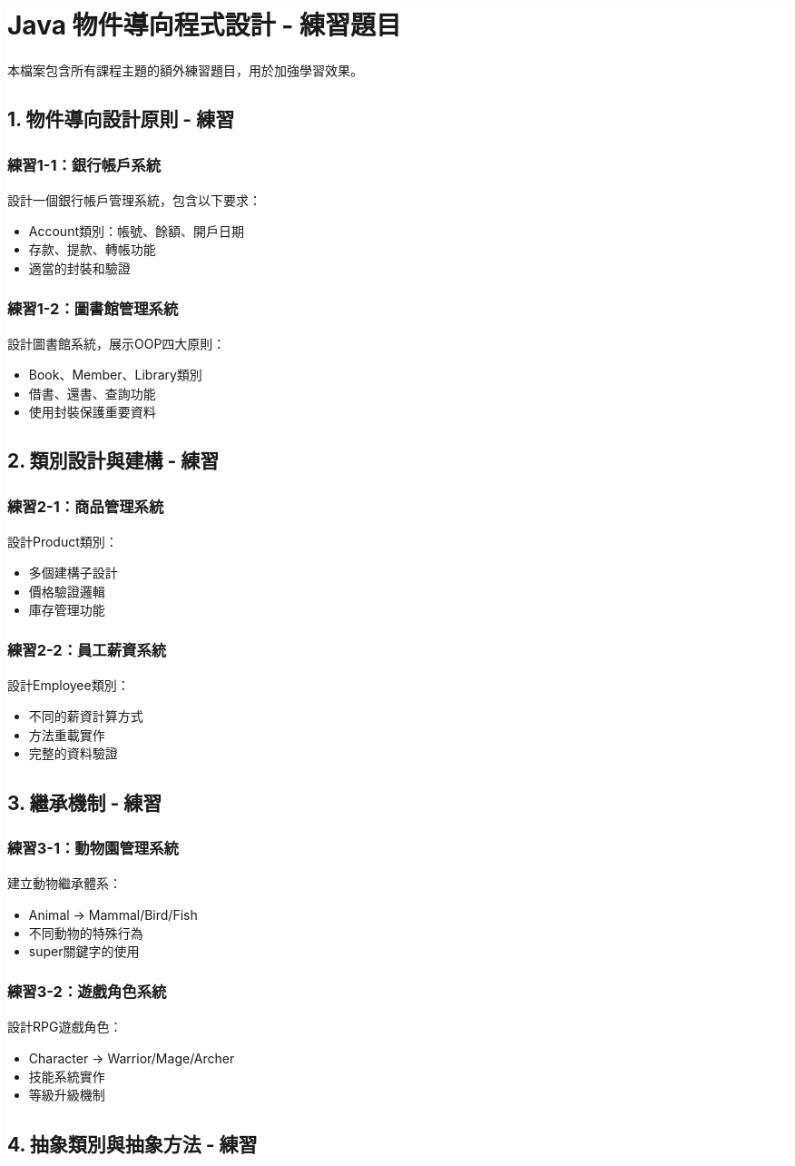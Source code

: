 # Java 物件導向程式設計 - 練習題目

本檔案包含所有課程主題的額外練習題目，用於加強學習效果。

## 1. 物件導向設計原則 - 練習

### 練習1-1：銀行帳戶系統
設計一個銀行帳戶管理系統，包含以下要求：
- Account類別：帳號、餘額、開戶日期
- 存款、提款、轉帳功能
- 適當的封裝和驗證

### 練習1-2：圖書館管理系統
設計圖書館系統，展示OOP四大原則：
- Book、Member、Library類別
- 借書、還書、查詢功能
- 使用封裝保護重要資料

## 2. 類別設計與建構 - 練習

### 練習2-1：商品管理系統
設計Product類別：
- 多個建構子設計
- 價格驗證邏輯
- 庫存管理功能

### 練習2-2：員工薪資系統
設計Employee類別：
- 不同的薪資計算方式
- 方法重載實作
- 完整的資料驗證

## 3. 繼承機制 - 練習

### 練習3-1：動物園管理系統
建立動物繼承體系：
- Animal -> Mammal/Bird/Fish
- 不同動物的特殊行為
- super關鍵字的使用

### 練習3-2：遊戲角色系統
設計RPG遊戲角色：
- Character -> Warrior/Mage/Archer
- 技能系統實作
- 等級升級機制

## 4. 抽象類別與抽象方法 - 練習
